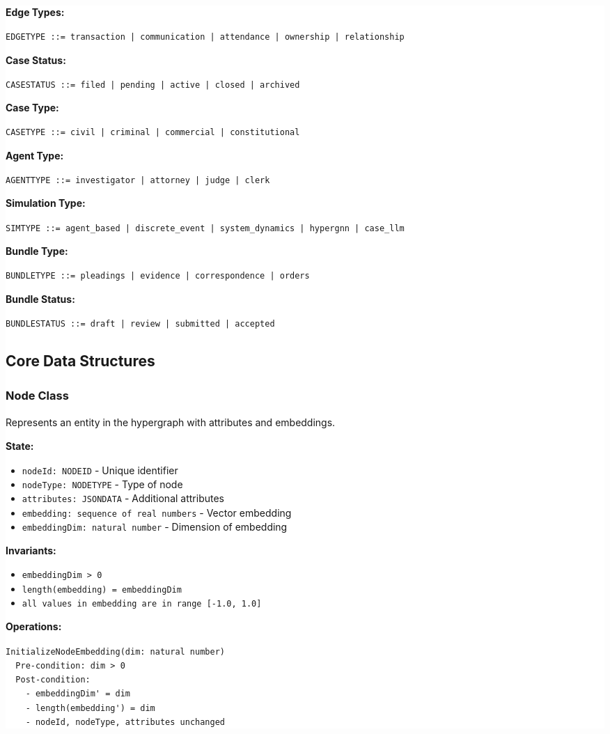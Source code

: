**Edge Types:**
```
EDGETYPE ::= transaction | communication | attendance | ownership | relationship
```

**Case Status:**
```
CASESTATUS ::= filed | pending | active | closed | archived
```

**Case Type:**
```
CASETYPE ::= civil | criminal | commercial | constitutional
```

**Agent Type:**
```
AGENTTYPE ::= investigator | attorney | judge | clerk
```

**Simulation Type:**
```
SIMTYPE ::= agent_based | discrete_event | system_dynamics | hypergnn | case_llm
```

**Bundle Type:**
```
BUNDLETYPE ::= pleadings | evidence | correspondence | orders
```

**Bundle Status:**
```
BUNDLESTATUS ::= draft | review | submitted | accepted
```

## Core Data Structures

### Node Class

Represents an entity in the hypergraph with attributes and embeddings.

**State:**
- `nodeId: NODEID` - Unique identifier
- `nodeType: NODETYPE` - Type of node
- `attributes: JSONDATA` - Additional attributes
- `embedding: sequence of real numbers` - Vector embedding
- `embeddingDim: natural number` - Dimension of embedding

**Invariants:**
- `embeddingDim > 0`
- `length(embedding) = embeddingDim`
- `all values in embedding are in range [-1.0, 1.0]`

**Operations:**

```
InitializeNodeEmbedding(dim: natural number)
  Pre-condition: dim > 0
  Post-condition: 
    - embeddingDim' = dim
    - length(embedding') = dim
    - nodeId, nodeType, attributes unchanged
```
